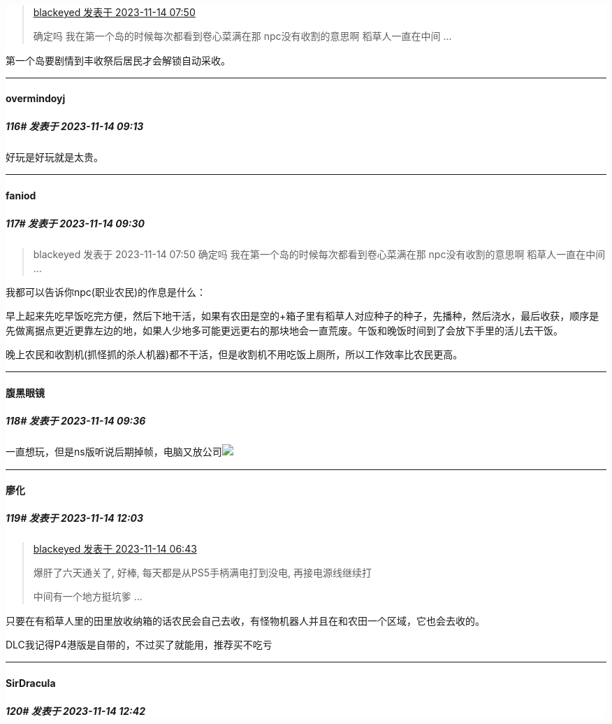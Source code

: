 <blockquote><a href="httphttps://bbs.saraba1st.com/2b/forum.php?mod=redirect&amp;goto=findpost&amp;pid=63035572&amp;ptid=2154684" target="_blank">blackeyed 发表于 2023-11-14 07:50</a>

确定吗 我在第一个岛的时候每次都看到卷心菜满在那 npc没有收割的意思啊 稻草人一直在中间 ...</blockquote>
第一个岛要剧情到丰收祭后居民才会解锁自动采收。

*****

####  overmindoyj  
##### 116#       发表于 2023-11-14 09:13

好玩是好玩就是太贵。


*****

####  faniod  
##### 117#       发表于 2023-11-14 09:30

<blockquote>blackeyed 发表于 2023-11-14 07:50
确定吗 我在第一个岛的时候每次都看到卷心菜满在那 npc没有收割的意思啊 稻草人一直在中间 ...</blockquote>
我都可以告诉你npc(职业农民)的作息是什么：

早上起来先吃早饭吃完方便，然后下地干活，如果有农田是空的+箱子里有稻草人对应种子的种子，先播种，然后浇水，最后收获，顺序是先做离据点更近更靠左边的地，如果人少地多可能更远更右的那块地会一直荒废。午饭和晚饭时间到了会放下手里的活儿去干饭。

晚上农民和收割机(抓怪抓的杀人机器)都不干活，但是收割机不用吃饭上厕所，所以工作效率比农民更高。


*****

####  腹黑眼镜  
##### 118#       发表于 2023-11-14 09:36

一直想玩，但是ns版听说后期掉帧，电脑又放公司<img src="https://static.saraba1st.com/image/smiley/face2017/117.png" referrerpolicy="no-referrer">


*****

####  廖化  
##### 119#       发表于 2023-11-14 12:03

<blockquote><a href="httphttps://bbs.saraba1st.com/2b/forum.php?mod=redirect&amp;goto=findpost&amp;pid=63035479&amp;ptid=2154684" target="_blank">blackeyed 发表于 2023-11-14 06:43</a>

爆肝了六天通关了, 好棒, 每天都是从PS5手柄满电打到没电, 再接电源线继续打

中间有一个地方挺坑爹 ...</blockquote>
只要在有稻草人里的田里放收纳箱的话农民会自己去收，有怪物机器人并且在和农田一个区域，它也会去收的。

DLC我记得P4港版是自带的，不过买了就能用，推荐买不吃亏


*****

####  SirDracula  
##### 120#       发表于 2023-11-14 12:42
